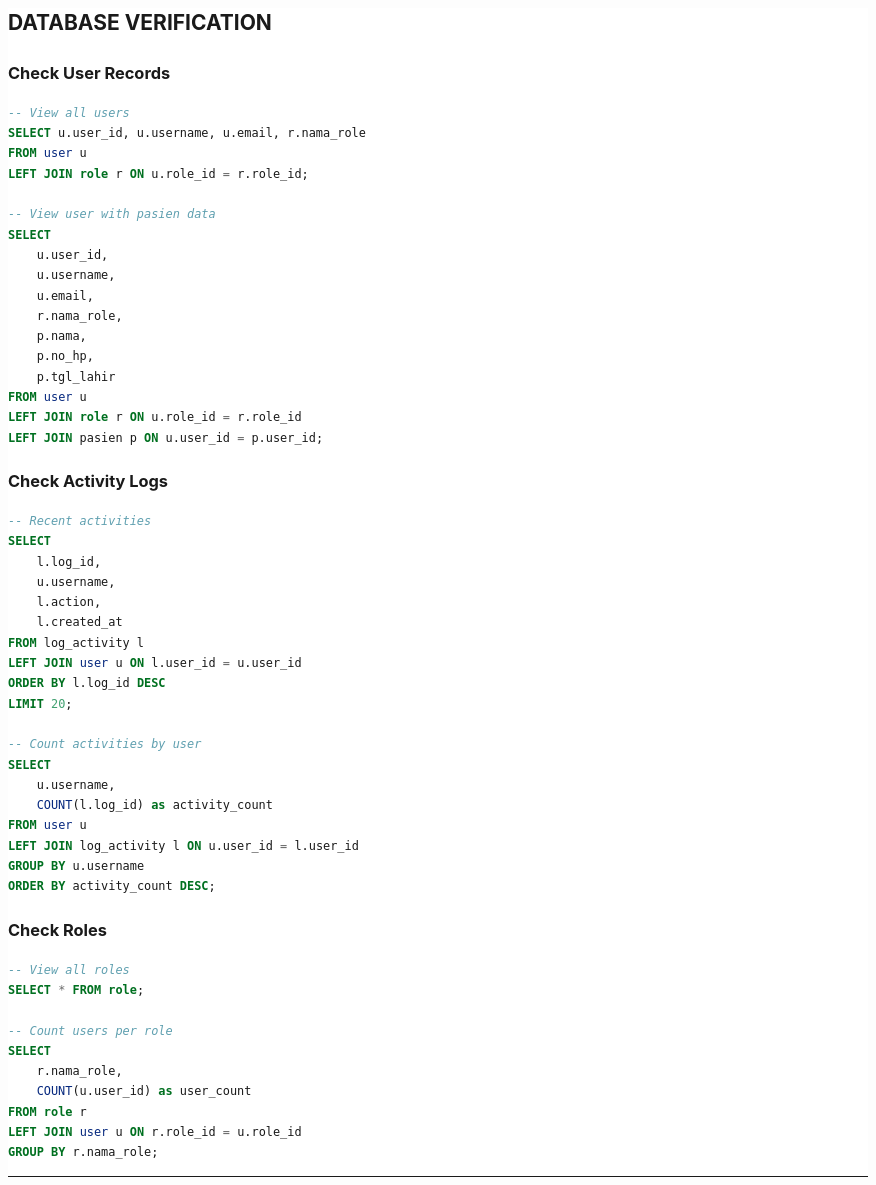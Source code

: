 
## **DATABASE VERIFICATION**

### **Check User Records**

```sql
-- View all users
SELECT u.user_id, u.username, u.email, r.nama_role 
FROM user u 
LEFT JOIN role r ON u.role_id = r.role_id;

-- View user with pasien data
SELECT 
    u.user_id,
    u.username,
    u.email,
    r.nama_role,
    p.nama,
    p.no_hp,
    p.tgl_lahir
FROM user u
LEFT JOIN role r ON u.role_id = r.role_id
LEFT JOIN pasien p ON u.user_id = p.user_id;
```

### **Check Activity Logs**

```sql
-- Recent activities
SELECT 
    l.log_id,
    u.username,
    l.action,
    l.created_at
FROM log_activity l
LEFT JOIN user u ON l.user_id = u.user_id
ORDER BY l.log_id DESC
LIMIT 20;

-- Count activities by user
SELECT 
    u.username,
    COUNT(l.log_id) as activity_count
FROM user u
LEFT JOIN log_activity l ON u.user_id = l.user_id
GROUP BY u.username
ORDER BY activity_count DESC;
```

### **Check Roles**

```sql
-- View all roles
SELECT * FROM role;

-- Count users per role
SELECT 
    r.nama_role,
    COUNT(u.user_id) as user_count
FROM role r
LEFT JOIN user u ON r.role_id = u.role_id
GROUP BY r.nama_role;
```

---